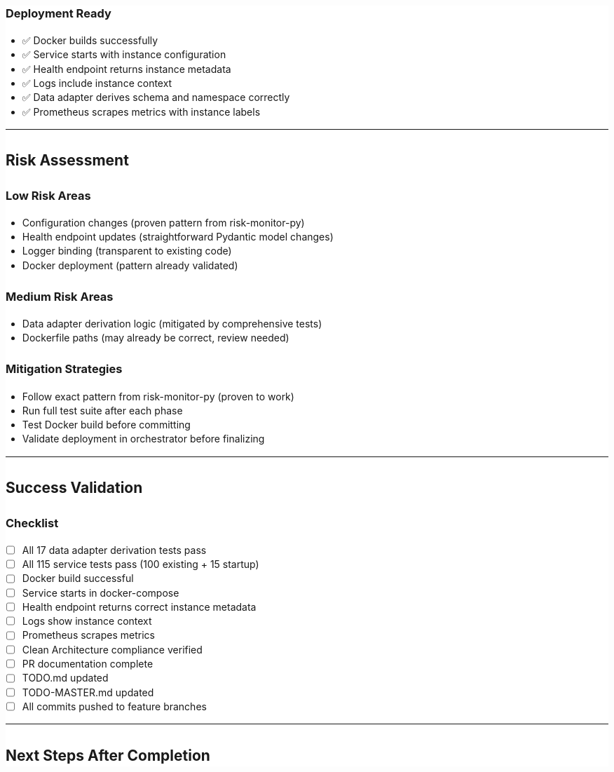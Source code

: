 ### Deployment Ready
- ✅ Docker builds successfully
- ✅ Service starts with instance configuration
- ✅ Health endpoint returns instance metadata
- ✅ Logs include instance context
- ✅ Data adapter derives schema and namespace correctly
- ✅ Prometheus scrapes metrics with instance labels

---

## Risk Assessment

### Low Risk Areas
- Configuration changes (proven pattern from risk-monitor-py)
- Health endpoint updates (straightforward Pydantic model changes)
- Logger binding (transparent to existing code)
- Docker deployment (pattern already validated)

### Medium Risk Areas
- Data adapter derivation logic (mitigated by comprehensive tests)
- Dockerfile paths (may already be correct, review needed)

### Mitigation Strategies
- Follow exact pattern from risk-monitor-py (proven to work)
- Run full test suite after each phase
- Test Docker build before committing
- Validate deployment in orchestrator before finalizing

---

## Success Validation

### Checklist
- [ ] All 17 data adapter derivation tests pass
- [ ] All 115 service tests pass (100 existing + 15 startup)
- [ ] Docker build successful
- [ ] Service starts in docker-compose
- [ ] Health endpoint returns correct instance metadata
- [ ] Logs show instance context
- [ ] Prometheus scrapes metrics
- [ ] Clean Architecture compliance verified
- [ ] PR documentation complete
- [ ] TODO.md updated
- [ ] TODO-MASTER.md updated
- [ ] All commits pushed to feature branches

---

## Next Steps After Completion
